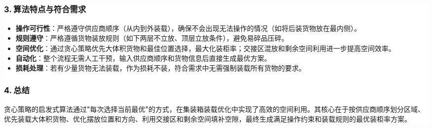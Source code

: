### 3. 算法特点与符合需求
- **操作可行性**：严格遵守供应商顺序（从内到外装载），确保不会出现无法操作的情况（如将后装货物放在最内侧）。
- **规则遵守**：严格遵循货物装放规则（如下两层不立放、顶层立放条件），避免易碎品压碎。
- **空间优化**：通过贪心策略优先大体积货物和最佳位置选择，最大化装柜率；交接区混放和剩余空间利用进一步提高空间效率。
- **自动化**：整个流程无需人工干预，输入供应商顺序和货物信息后直接生成最优方案。
- **损耗处理**：若有少量货物无法装载，作为损耗不装，符合需求中无需强制装载所有货物的要求。

### 4. 总结
贪心策略的启发式算法通过"每次选择当前最优"的方式，在集装箱装载优化中实现了高效的空间利用。其核心在于按供应商顺序划分区域、优先装载大体积货物、优化摆放位置和方向、利用交接区和剩余空间填补空隙，最终生成满足操作约束和装载规则的最优装柜率方案。